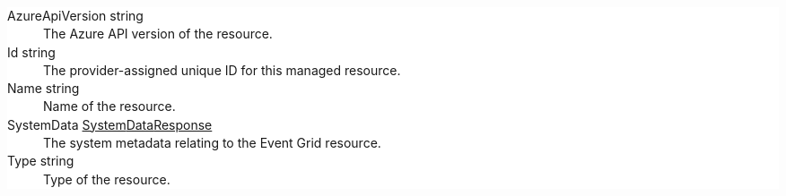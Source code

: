 <div>
<pulumi-choosable type="language" values="go">
<dl class="resources-properties"><dt class="property-"
            title="">
        <span id="azureapiversion_go">
<a data-swiftype-name="resource-property" data-swiftype-type="text" href="#azureapiversion_go" style="color: inherit; text-decoration: inherit;">Azure<wbr>Api<wbr>Version</a>
</span>
        <span class="property-indicator"></span>
        <span class="property-type">string</span>
    </dt>
    <dd>The Azure API version of the resource.</dd><dt class="property-"
            title="">
        <span id="id_go">
<a data-swiftype-name="resource-property" data-swiftype-type="text" href="#id_go" style="color: inherit; text-decoration: inherit;">Id</a>
</span>
        <span class="property-indicator"></span>
        <span class="property-type">string</span>
    </dt>
    <dd>The provider-assigned unique ID for this managed resource.</dd><dt class="property-"
            title="">
        <span id="name_go">
<a data-swiftype-name="resource-property" data-swiftype-type="text" href="#name_go" style="color: inherit; text-decoration: inherit;">Name</a>
</span>
        <span class="property-indicator"></span>
        <span class="property-type">string</span>
    </dt>
    <dd>Name of the resource.</dd><dt class="property-"
            title="">
        <span id="systemdata_go">
<a data-swiftype-name="resource-property" data-swiftype-type="text" href="#systemdata_go" style="color: inherit; text-decoration: inherit;">System<wbr>Data</a>
</span>
        <span class="property-indicator"></span>
        <span class="property-type"><a href="#systemdataresponse">System<wbr>Data<wbr>Response</a></span>
    </dt>
    <dd>The system metadata relating to the Event Grid resource.</dd><dt class="property-"
            title="">
        <span id="type_go">
<a data-swiftype-name="resource-property" data-swiftype-type="text" href="#type_go" style="color: inherit; text-decoration: inherit;">Type</a>
</span>
        <span class="property-indicator"></span>
        <span class="property-type">string</span>
    </dt>
    <dd>Type of the resource.</dd></dl>
</pulumi-choosable>
</div>
